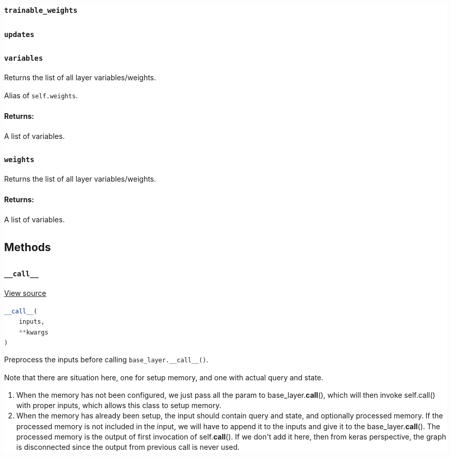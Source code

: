 

<h3 id="trainable_weights"><code>trainable_weights</code></h3>




<h3 id="updates"><code>updates</code></h3>




<h3 id="variables"><code>variables</code></h3>

Returns the list of all layer variables/weights.

Alias of `self.weights`.

#### Returns:

A list of variables.


<h3 id="weights"><code>weights</code></h3>

Returns the list of all layer variables/weights.


#### Returns:

A list of variables.




## Methods

<h3 id="__call__"><code>__call__</code></h3>

<a target="_blank" href="https://github.com/tensorflow/addons/tree/r0.6/tensorflow_addons/seq2seq/attention_wrapper.py#L162-L196">View source</a>

``` python
__call__(
    inputs,
    **kwargs
)
```

Preprocess the inputs before calling `base_layer.__call__()`.

Note that there are situation here, one for setup memory, and one with
actual query and state.
1. When the memory has not been configured, we just pass all the param
   to base_layer.__call__(), which will then invoke self.call() with
   proper inputs, which allows this class to setup memory.
2. When the memory has already been setup, the input should contain
   query and state, and optionally processed memory. If the processed
   memory is not included in the input, we will have to append it to
   the inputs and give it to the base_layer.__call__(). The processed
   memory is the output of first invocation of self.__call__(). If we
   don't add it here, then from keras perspective, the graph is
   disconnected since the output from previous call is never used.
